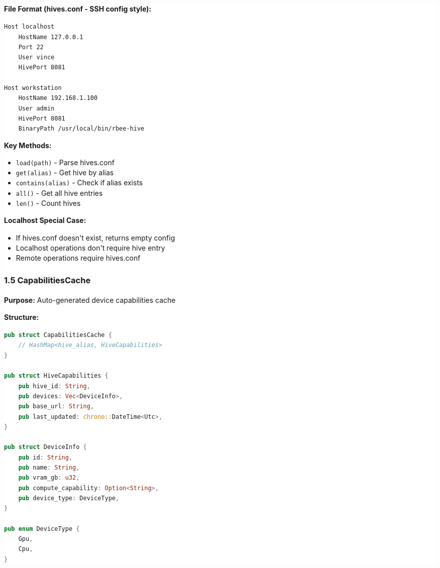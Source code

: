 **File Format (hives.conf - SSH config style):**
```text
Host localhost
    HostName 127.0.0.1
    Port 22
    User vince
    HivePort 8081

Host workstation
    HostName 192.168.1.100
    User admin
    HivePort 8081
    BinaryPath /usr/local/bin/rbee-hive
```

**Key Methods:**
- `load(path)` - Parse hives.conf
- `get(alias)` - Get hive by alias
- `contains(alias)` - Check if alias exists
- `all()` - Get all hive entries
- `len()` - Count hives

**Localhost Special Case:**
- If hives.conf doesn't exist, returns empty config
- Localhost operations don't require hive entry
- Remote operations require hives.conf

### 1.5 CapabilitiesCache

**Purpose:** Auto-generated device capabilities cache

**Structure:**
```rust
pub struct CapabilitiesCache {
    // HashMap<hive_alias, HiveCapabilities>
}

pub struct HiveCapabilities {
    pub hive_id: String,
    pub devices: Vec<DeviceInfo>,
    pub base_url: String,
    pub last_updated: chrono::DateTime<Utc>,
}

pub struct DeviceInfo {
    pub id: String,
    pub name: String,
    pub vram_gb: u32,
    pub compute_capability: Option<String>,
    pub device_type: DeviceType,
}

pub enum DeviceType {
    Gpu,
    Cpu,
}
```
